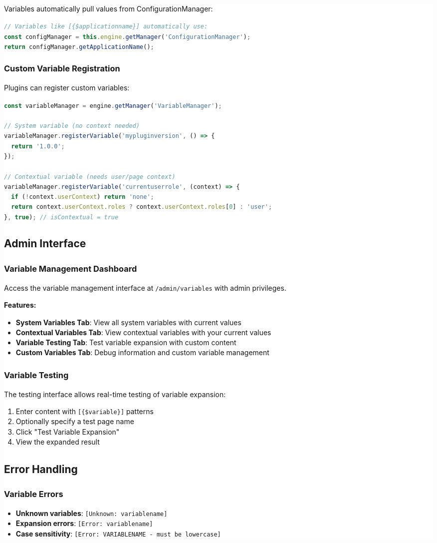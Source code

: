 Variables automatically pull values from ConfigurationManager:

```javascript
// Variables like [{$applicationname}] automatically use:
const configManager = this.engine.getManager('ConfigurationManager');
return configManager.getApplicationName();
```

### Custom Variable Registration

Plugins can register custom variables:

```javascript
const variableManager = engine.getManager('VariableManager');

// System variable (no context needed)
variableManager.registerVariable('mypluginversion', () => {
  return '1.0.0';
});

// Contextual variable (needs user/page context)
variableManager.registerVariable('currentuserrole', (context) => {
  if (!context.userContext) return 'none';
  return context.userContext.roles ? context.userContext.roles[0] : 'user';
}, true); // isContextual = true
```

## Admin Interface

### Variable Management Dashboard

Access the variable management interface at `/admin/variables` with admin privileges.

**Features:**
- **System Variables Tab**: View all system variables with current values
- **Contextual Variables Tab**: View contextual variables with your current values
- **Variable Testing Tab**: Test variable expansion with custom content
- **Custom Variables Tab**: Debug information and custom variable management

### Variable Testing

The testing interface allows real-time testing of variable expansion:

1. Enter content with `[{$variable}]` patterns
2. Optionally specify a test page name
3. Click "Test Variable Expansion"
4. View the expanded result

## Error Handling

### Variable Errors

- **Unknown variables**: `[Unknown: variablename]`
- **Expansion errors**: `[Error: variablename]`
- **Case sensitivity**: `[Error: VARIABLENAME - must be lowercase]`
